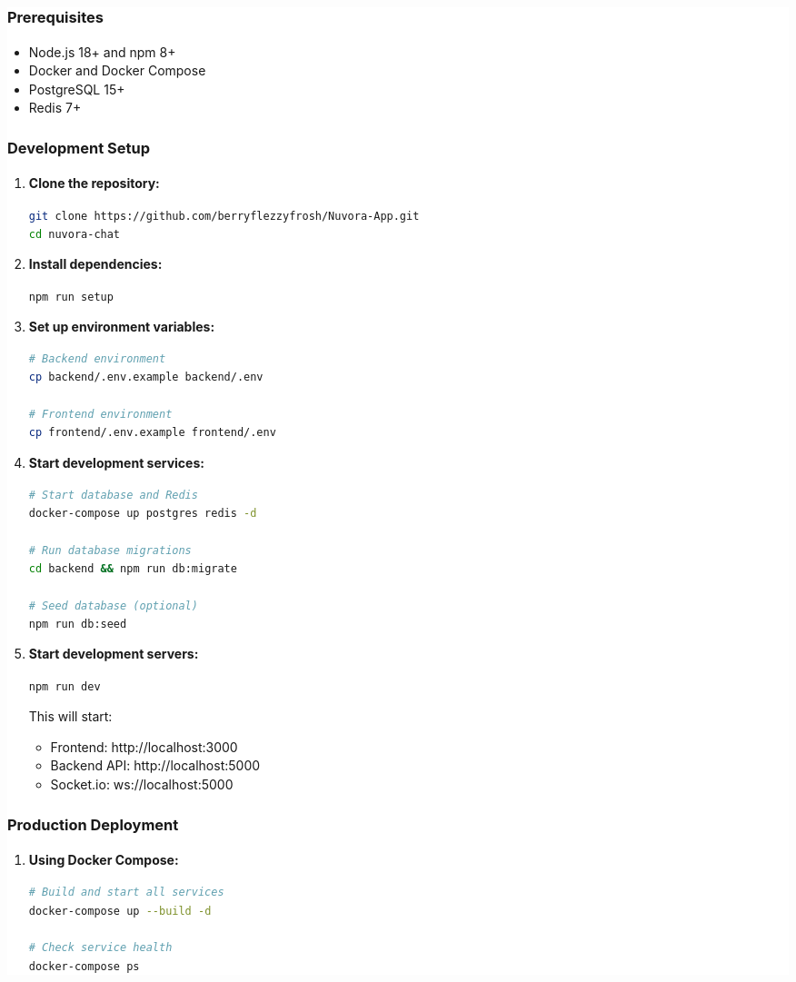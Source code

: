 ### Prerequisites

- Node.js 18+ and npm 8+
- Docker and Docker Compose
- PostgreSQL 15+
- Redis 7+

### Development Setup

1. **Clone the repository:**
   ```bash
   git clone https://github.com/berryflezzyfrosh/Nuvora-App.git
   cd nuvora-chat
   ```

2. **Install dependencies:**
   ```bash
   npm run setup
   ```

3. **Set up environment variables:**
   ```bash
   # Backend environment
   cp backend/.env.example backend/.env
   
   # Frontend environment
   cp frontend/.env.example frontend/.env
   ```

4. **Start development services:**
   ```bash
   # Start database and Redis
   docker-compose up postgres redis -d
   
   # Run database migrations
   cd backend && npm run db:migrate
   
   # Seed database (optional)
   npm run db:seed
   ```

5. **Start development servers:**
   ```bash
   npm run dev
   ```

   This will start:
   - Frontend: http://localhost:3000
   - Backend API: http://localhost:5000
   - Socket.io: ws://localhost:5000

### Production Deployment

1. **Using Docker Compose:**
   ```bash
   # Build and start all services
   docker-compose up --build -d
   
   # Check service health
   docker-compose ps
   ```
